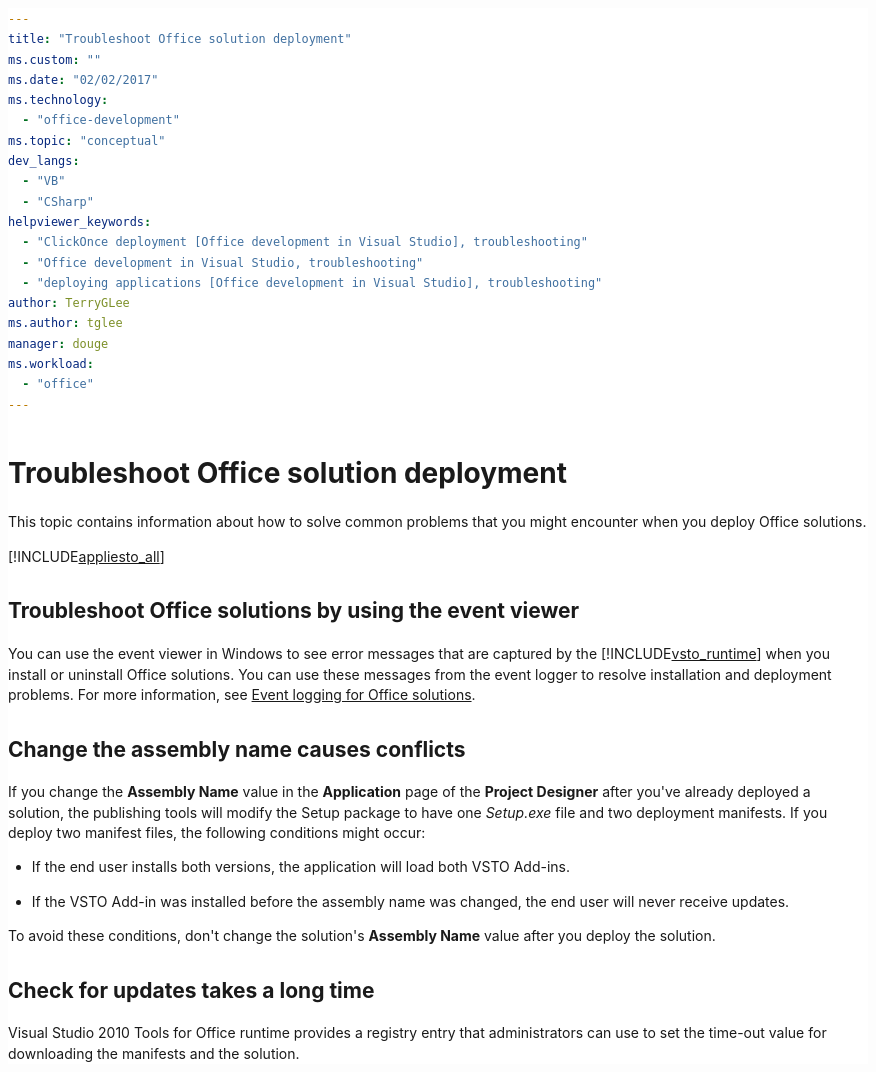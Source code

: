 ```yaml
---
title: "Troubleshoot Office solution deployment"
ms.custom: ""
ms.date: "02/02/2017"
ms.technology: 
  - "office-development"
ms.topic: "conceptual"
dev_langs: 
  - "VB"
  - "CSharp"
helpviewer_keywords: 
  - "ClickOnce deployment [Office development in Visual Studio], troubleshooting"
  - "Office development in Visual Studio, troubleshooting"
  - "deploying applications [Office development in Visual Studio], troubleshooting"
author: TerryGLee
ms.author: tglee
manager: douge
ms.workload: 
  - "office"
---
```

# Troubleshoot Office solution deployment
  This topic contains information about how to solve common problems that you might encounter when you deploy Office solutions.  
  
 [!INCLUDE[appliesto_all](../vsto/includes/appliesto-all-md.md)]  
  
## Troubleshoot Office solutions by using the event viewer  
 You can use the event viewer in Windows to see error messages that are captured by the [!INCLUDE[vsto_runtime](../vsto/includes/vsto-runtime-md.md)] when you install or uninstall Office solutions. You can use these messages from the event logger to resolve installation and deployment problems. For more information, see [Event logging for Office solutions](../vsto/event-logging-for-office-solutions.md).  
  
## Change the assembly name causes conflicts  
 If you change the **Assembly Name** value in the **Application** page of the **Project Designer** after you've already deployed a solution, the publishing tools will modify the Setup package to have one *Setup.exe* file and two deployment manifests. If you deploy two manifest files, the following conditions might occur:  
  
-   If the end user installs both versions, the application will load both VSTO Add-ins.  
  
-   If the VSTO Add-in was installed before the assembly name was changed, the end user will never receive updates.  
  
 To avoid these conditions, don't change the solution's **Assembly Name** value after you deploy the solution.  
  
## Check for updates takes a long time  
 Visual Studio 2010 Tools for Office runtime provides a registry entry that administrators can use to set the time-out value for downloading the manifests and the solution.  
  